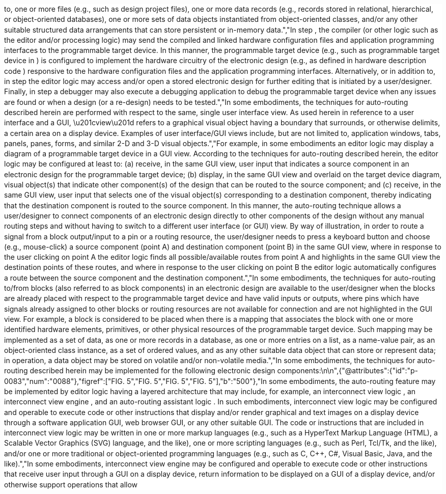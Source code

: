 to, one or more files (e.g., such as design project files), one or more data records (e.g., records stored in relational, hierarchical, or object-oriented databases), one or more sets of data objects instantiated from object-oriented classes, and\/or any other suitable structured data arrangements that can store persistent or in-memory data.","In step , the compiler (or other logic such as the editor and\/or processing logic) may send the compiled and linked hardware configuration files  and application programming interfaces  to the programmable target device. In this manner, the programmable target device (e.g., such as programmable target device  in ) is configured to implement the hardware circuitry of the electronic design (e.g., as defined in hardware description code ) responsive to the hardware configuration files and the application programming interfaces. Alternatively, or in addition to, in step  the editor logic may access and\/or open a stored electronic design for further editing that is initiated by a user\/designer. Finally, in step  a debugger may also execute a debugging application to debug the programmable target device when any issues are found or when a design (or a re-design) needs to be tested.","In some embodiments, the techniques for auto-routing described herein are performed with respect to the same, single user interface view. As used herein in reference to a user interface and a GUI, \u201cview\u201d refers to a graphical visual object having a boundary that surrounds, or otherwise delimits, a certain area on a display device. Examples of user interface\/GUI views include, but are not limited to, application windows, tabs, panels, panes, forms, and similar 2-D and 3-D visual objects.","For example, in some embodiments an editor logic may display a diagram of a programmable target device in a GUI view. According to the techniques for auto-routing described herein, the editor logic may be configured at least to: (a) receive, in the same GUI view, user input that indicates a source component in an electronic design for the programmable target device; (b) display, in the same GUI view and overlaid on the target device diagram, visual object(s) that indicate other component(s) of the design that can be routed to the source component; and (c) receive, in the same GUI view, user input that selects one of the visual object(s) corresponding to a destination component, thereby indicating that the destination component is routed to the source component. In this manner, the auto-routing technique allows a user\/designer to connect components of an electronic design directly to other components of the design without any manual routing steps and without having to switch to a different user interface (or GUI) view. By way of illustration, in order to route a signal from a block output\/input to a pin or a routing resource, the user\/designer needs to press a keyboard button and choose (e.g., mouse-click) a source component (point A) and destination component (point B) in the same GUI view, where in response to the user clicking on point A the editor logic finds all possible\/available routes from point A and highlights in the same GUI view the destination points of these routes, and where in response to the user clicking on point B the editor logic automatically configures a route between the source component and the destination component.","In some embodiments, the techniques for auto-routing to\/from blocks (also referred to as block components) in an electronic design are available to the user\/designer when the blocks are already placed with respect to the programmable target device and have valid inputs or outputs, where pins which have signals already assigned to other blocks or routing resources are not available for connection and are not highlighted in the GUI view. For example, a block is considered to be placed when there is a mapping that associates the block with one or more identified hardware elements, primitives, or other physical resources of the programmable target device. Such mapping may be implemented as a set of data, as one or more records in a database, as one or more entries on a list, as a name-value pair, as an object-oriented class instance, as a set of ordered values, and as any other suitable data object that can store or represent data; in operation, a data object may be stored on volatile and\/or non-volatile media.","In some embodiments, the techniques for auto-routing described herein may be implemented for the following electronic design components:\n\n",{"@attributes":{"id":"p-0083","num":"0088"},"figref":["FIG. 5","FIG. 5","FIG. 5","FIG. 5"],"b":"500"},"In some embodiments, the auto-routing feature  may be implemented by editor logic having a layered architecture that may include, for example, an interconnect view logic , an interconnect view engine , and an auto-routing assistant logic . In such embodiments, interconnect view logic  may be configured and operable to execute code or other instructions that display and\/or render graphical and text images on a display device through a software application GUI, web browser GUI, or any other suitable GUI. The code or instructions that are included in interconnect view logic  may be written in one or more markup languages (e.g., such as a HyperText Markup Language (HTML), a Scalable Vector Graphics (SVG) language, and the like), one or more scripting languages (e.g., such as Perl, Tcl\/Tk, and the like), and\/or one or more traditional or object-oriented programming languages (e.g., such as C, C++, C#, Visual Basic, Java, and the like).","In some embodiments, interconnect view engine  may be configured and operable to execute code or other instructions that receive user input through a GUI on a display device, return information to be displayed on a GUI of a display device, and\/or otherwise support operations that allow